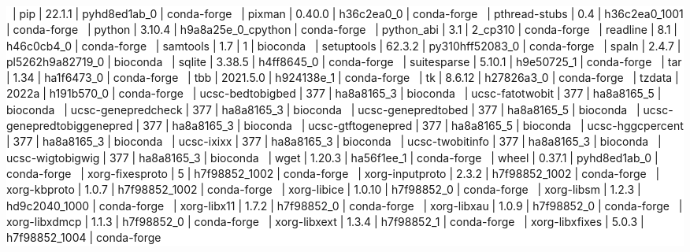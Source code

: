   | pip | 22.1.1 | pyhd8ed1ab_0 | conda-forge
  | pixman | 0.40.0 | h36c2ea0_0 | conda-forge
  | pthread-stubs | 0.4 | h36c2ea0_1001 | conda-forge
  | python | 3.10.4 | h9a8a25e_0_cpython | conda-forge
  | python_abi | 3.1 | 2_cp310 | conda-forge
  | readline | 8.1 | h46c0cb4_0 | conda-forge
  | samtools | 1.7 | 1 | bioconda
  | setuptools | 62.3.2 | py310hff52083_0 | conda-forge
  | spaln | 2.4.7 | pl5262h9a82719_0 | bioconda
  | sqlite | 3.38.5 | h4ff8645_0 | conda-forge
  | suitesparse | 5.10.1 | h9e50725_1 | conda-forge
  | tar | 1.34 | ha1f6473_0 | conda-forge
  | tbb | 2021.5.0 | h924138e_1 | conda-forge
  | tk | 8.6.12 | h27826a3_0 | conda-forge
  | tzdata | 2022a | h191b570_0 | conda-forge
  | ucsc-bedtobigbed | 377 | ha8a8165_3 | bioconda
  | ucsc-fatotwobit | 377 | ha8a8165_5 | bioconda
  | ucsc-genepredcheck | 377 | ha8a8165_3 | bioconda
  | ucsc-genepredtobed | 377 | ha8a8165_5 | bioconda
  | ucsc-genepredtobiggenepred | 377 | ha8a8165_3 | bioconda
  | ucsc-gtftogenepred | 377 | ha8a8165_5 | bioconda
  | ucsc-hggcpercent | 377 | ha8a8165_3 | bioconda
  | ucsc-ixixx | 377 | ha8a8165_3 | bioconda
  | ucsc-twobitinfo | 377 | ha8a8165_3 | bioconda
  | ucsc-wigtobigwig | 377 | ha8a8165_3 | bioconda
  | wget | 1.20.3 | ha56f1ee_1 | conda-forge
  | wheel | 0.37.1 | pyhd8ed1ab_0 | conda-forge
  | xorg-fixesproto | 5 | h7f98852_1002 | conda-forge
  | xorg-inputproto | 2.3.2 | h7f98852_1002 | conda-forge
  | xorg-kbproto | 1.0.7 | h7f98852_1002 | conda-forge
  | xorg-libice | 1.0.10 | h7f98852_0 | conda-forge
  | xorg-libsm | 1.2.3 | hd9c2040_1000 | conda-forge
  | xorg-libx11 | 1.7.2 | h7f98852_0 | conda-forge
  | xorg-libxau | 1.0.9 | h7f98852_0 | conda-forge
  | xorg-libxdmcp | 1.1.3 | h7f98852_0 | conda-forge
  | xorg-libxext | 1.3.4 | h7f98852_1 | conda-forge
  | xorg-libxfixes | 5.0.3 | h7f98852_1004 | conda-forge